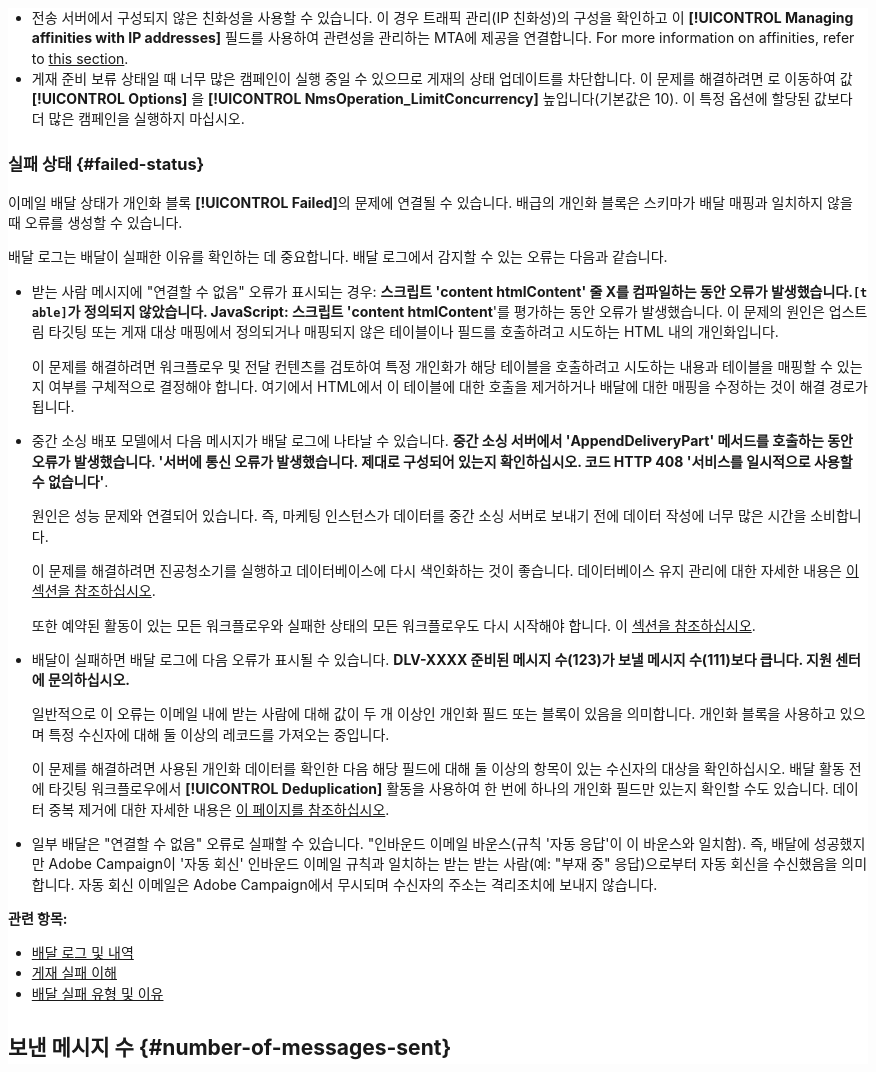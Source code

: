 * 전송 서버에서 구성되지 않은 친화성을 사용할 수 있습니다. 이 경우 트래픽 관리(IP 친화성)의 구성을 확인하고 이 **[!UICONTROL Managing affinities with IP addresses]** 필드를 사용하여 관련성을 관리하는 MTA에 제공을 연결합니다. For more information on affinities, refer to [this section](../../installation/using/configuring-campaign-server.md#personalizing-delivery-parameters).
* 게재 준비 보류 상태일 때 너무 많은 캠페인이 실행 중일 수 있으므로 게재의 상태 업데이트를 차단합니다. 이 문제를 해결하려면 로 이동하여 값 **[!UICONTROL Options]** 을 **[!UICONTROL NmsOperation_LimitConcurrency]** 높입니다(기본값은 10). 이 특정 옵션에 할당된 값보다 더 많은 캠페인을 실행하지 마십시오.

### 실패 상태 {#failed-status}

이메일 배달 상태가 개인화 블록 **[!UICONTROL Failed]**&#x200B;의 문제에 연결될 수 있습니다. 배급의 개인화 블록은 스키마가 배달 매핑과 일치하지 않을 때 오류를 생성할 수 있습니다.

배달 로그는 배달이 실패한 이유를 확인하는 데 중요합니다. 배달 로그에서 감지할 수 있는 오류는 다음과 같습니다.

* 받는 사람 메시지에 &quot;연결할 수 없음&quot; 오류가 표시되는 경우: **스크립트 &#39;content htmlContent&#39; 줄 X를 컴파일하는 동안 오류가 발생했습니다.`[table]`가 정의되지 않았습니다. JavaScript: 스크립트 &#39;content htmlContent**&#39;를 평가하는 동안 오류가 발생했습니다. 이 문제의 원인은 업스트림 타깃팅 또는 게재 대상 매핑에서 정의되거나 매핑되지 않은 테이블이나 필드를 호출하려고 시도하는 HTML 내의 개인화입니다.

   이 문제를 해결하려면 워크플로우 및 전달 컨텐츠를 검토하여 특정 개인화가 해당 테이블을 호출하려고 시도하는 내용과 테이블을 매핑할 수 있는지 여부를 구체적으로 결정해야 합니다. 여기에서 HTML에서 이 테이블에 대한 호출을 제거하거나 배달에 대한 매핑을 수정하는 것이 해결 경로가 됩니다.

* 중간 소싱 배포 모델에서 다음 메시지가 배달 로그에 나타날 수 있습니다. **중간 소싱 서버에서 &#39;AppendDeliveryPart&#39; 메서드를 호출하는 동안 오류가 발생했습니다. &#39;서버에 통신 오류가 발생했습니다. 제대로 구성되어 있는지 확인하십시오. 코드 HTTP 408 &#39;서비스를 일시적으로 사용할 수 없습니다&#39;**.

   원인은 성능 문제와 연결되어 있습니다. 즉, 마케팅 인스턴스가 데이터를 중간 소싱 서버로 보내기 전에 데이터 작성에 너무 많은 시간을 소비합니다.

   이 문제를 해결하려면 진공청소기를 실행하고 데이터베이스에 다시 색인화하는 것이 좋습니다. 데이터베이스 유지 관리에 대한 자세한 내용은 [이 섹션을 참조하십시오](../../production/using/recommendations.md).

   또한 예약된 활동이 있는 모든 워크플로우와 실패한 상태의 모든 워크플로우도 다시 시작해야 합니다. 이 [섹션을 참조하십시오](../../workflow/using/scheduler.md).

* 배달이 실패하면 배달 로그에 다음 오류가 표시될 수 있습니다. **DLV-XXXX 준비된 메시지 수(123)가 보낼 메시지 수(111)보다 큽니다. 지원 센터에 문의하십시오.**

   일반적으로 이 오류는 이메일 내에 받는 사람에 대해 값이 두 개 이상인 개인화 필드 또는 블록이 있음을 의미합니다. 개인화 블록을 사용하고 있으며 특정 수신자에 대해 둘 이상의 레코드를 가져오는 중입니다.

   이 문제를 해결하려면 사용된 개인화 데이터를 확인한 다음 해당 필드에 대해 둘 이상의 항목이 있는 수신자의 대상을 확인하십시오. 배달 활동 전에 타깃팅 워크플로우에서 **[!UICONTROL Deduplication]** 활동을 사용하여 한 번에 하나의 개인화 필드만 있는지 확인할 수도 있습니다. 데이터 중복 제거에 대한 자세한 내용은 [이 페이지를 참조하십시오](../../workflow/using/deduplication.md).

* 일부 배달은 &quot;연결할 수 없음&quot; 오류로 실패할 수 있습니다. &quot;인바운드 이메일 바운스(규칙 &#39;자동 응답&#39;이 이 바운스와 일치함). 즉, 배달에 성공했지만 Adobe Campaign이 &#39;자동 회신&#39; 인바운드 이메일 규칙과 일치하는 받는 받는 사람(예: &quot;부재 중&quot; 응답)으로부터 자동 회신을 수신했음을 의미합니다. 자동 회신 이메일은 Adobe Campaign에서 무시되며 수신자의 주소는 격리조치에 보내지 않습니다.

**관련 항목:**

* [배달 로그 및 내역](#delivery-logs-and-history)
* [게재 실패 이해](../../delivery/using/understanding-delivery-failures.md)
* [배달 실패 유형 및 이유](../../delivery/using/understanding-delivery-failures.md#delivery-failure-types-and-reasons)

## 보낸 메시지 수 {#number-of-messages-sent}
